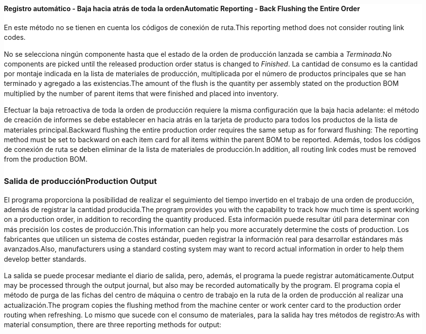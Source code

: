 #### <a name="automatic-reporting---back-flushing-the-entire-order"></a><span data-ttu-id="4d3a9-247">Registro automático - Baja hacia atrás de toda la orden</span><span class="sxs-lookup"><span data-stu-id="4d3a9-247">Automatic Reporting - Back Flushing the Entire Order</span></span>  
<span data-ttu-id="4d3a9-248">En este método no se tienen en cuenta los códigos de conexión de ruta.</span><span class="sxs-lookup"><span data-stu-id="4d3a9-248">This reporting method does not consider routing link codes.</span></span>  

<span data-ttu-id="4d3a9-249">No se selecciona ningún componente hasta que el estado de la orden de producción lanzada se cambia a *Terminada*.</span><span class="sxs-lookup"><span data-stu-id="4d3a9-249">No components are picked until the released production order status is changed to *Finished*.</span></span> <span data-ttu-id="4d3a9-250">La cantidad de consumo es la cantidad por montaje indicada en la lista de materiales de producción, multiplicada por el número de productos principales que se han terminado y agregado a las existencias.</span><span class="sxs-lookup"><span data-stu-id="4d3a9-250">The amount of the flush is the quantity per assembly stated on the production BOM multiplied by the number of parent items that were finished and placed into inventory.</span></span>  

<span data-ttu-id="4d3a9-251">Efectuar la baja retroactiva de toda la orden de producción requiere la misma configuración que la baja hacia adelante: el método de creación de informes se debe establecer en hacia atrás en la tarjeta de producto para todos los productos de la lista de materiales principal.</span><span class="sxs-lookup"><span data-stu-id="4d3a9-251">Backward flushing the entire production order requires the same setup as for forward flushing: The reporting method must be set to backward on each item card for all items within the parent BOM to be reported.</span></span> <span data-ttu-id="4d3a9-252">Además, todos los códigos de conexión de ruta se deben eliminar de la lista de materiales de producción.</span><span class="sxs-lookup"><span data-stu-id="4d3a9-252">In addition, all routing link codes must be removed from the production BOM.</span></span>  

### <a name="production-output"></a><span data-ttu-id="4d3a9-253">Salida de producción</span><span class="sxs-lookup"><span data-stu-id="4d3a9-253">Production Output</span></span>  
<span data-ttu-id="4d3a9-254">El programa proporciona la posibilidad de realizar el seguimiento del tiempo invertido en el trabajo de una orden de producción, además de registrar la cantidad producida.</span><span class="sxs-lookup"><span data-stu-id="4d3a9-254">The program provides you with the capability to track how much time is spent working on a production order, in addition to recording the quantity produced.</span></span> <span data-ttu-id="4d3a9-255">Esta información puede resultar útil para determinar con más precisión los costes de producción.</span><span class="sxs-lookup"><span data-stu-id="4d3a9-255">This information can help you more accurately determine the costs of production.</span></span> <span data-ttu-id="4d3a9-256">Los fabricantes que utilicen un sistema de costes estándar, pueden registrar la información real para desarrollar estándares más avanzados.</span><span class="sxs-lookup"><span data-stu-id="4d3a9-256">Also, manufacturers using a standard costing system may want to record actual information in order to help them develop better standards.</span></span>  

<span data-ttu-id="4d3a9-257">La salida se puede procesar mediante el diario de salida, pero, además, el programa la puede registrar automáticamente.</span><span class="sxs-lookup"><span data-stu-id="4d3a9-257">Output may be processed through the output journal, but also may be recorded automatically by the program.</span></span> <span data-ttu-id="4d3a9-258">El programa copia el método de purga de las fichas del centro de máquina o centro de trabajo en la ruta de la orden de producción al realizar una actualización.</span><span class="sxs-lookup"><span data-stu-id="4d3a9-258">The program copies the flushing method from the machine center or work center card to the production order routing when refreshing.</span></span> <span data-ttu-id="4d3a9-259">Lo mismo que sucede con el consumo de materiales, para la salida hay tres métodos de registro:</span><span class="sxs-lookup"><span data-stu-id="4d3a9-259">As with material consumption, there are three reporting methods for output:</span></span>  
